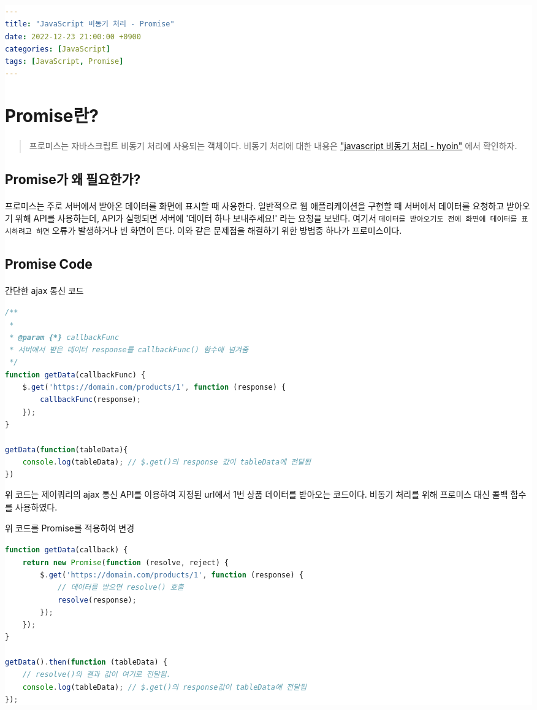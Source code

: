```yaml
---
title: "JavaScript 비동기 처리 - Promise"
date: 2022-12-23 21:00:00 +0900
categories: [JavaScript]
tags: [JavaScript, Promise]
---
```


# Promise란?

> 프로미스는 자바스크립트 비동기 처리에 사용되는 객체이다. 비동기 처리에 대한 내용은 ["javascript 비동기 처리 - hyoin"](https://velog.io/@kjr04205/Javascript-%EB%8F%99%EA%B8%B0%EC%99%80-%EB%B9%84%EB%8F%99%EA%B8%B0) 에서 확인하자.

## Promise가 왜 필요한가?
프로미스는 주로 서버에서 받아온 데이터를 화면에 표시할 때 사용한다. 일반적으로 웹 애플리케이션을 구현할 때 서버에서 데이터를 요청하고 받아오기 위해 API를 사용하는데, API가 실행되면 서버에 '데이터 하나 보내주세요!' 라는 요청을 보낸다. 여기서 `데이터를 받아오기도 전에 화면에 데이터를 표시하려고 하면` 오류가 발생하거나 빈 화면이 뜬다. 이와 같은 문제점을 해결하기 위한 방법중 하나가 프로미스이다.

## Promise Code 
간단한 ajax 통신 코드
``` javascript
/**
 * 
 * @param {*} callbackFunc 
 * 서버에서 받은 데이터 response를 callbackFunc() 함수에 넘겨줌
 */
function getData(callbackFunc) {
    $.get('https://domain.com/products/1', function (response) {
        callbackFunc(response);
    });
}

getData(function(tableData){
    console.log(tableData); // $.get()의 response 값이 tableData에 전달됨
})
```
위 코드는 제이쿼리의 ajax 통신 API를 이용하여 지정된 url에서 1번 상품 데이터를 받아오는 코드이다. 비동기 처리를 위해 프로미스 대신 콜백 함수를 사용하였다.

위 코드를 Promise를 적용하여 변경
``` javascript
function getData(callback) {
    return new Promise(function (resolve, reject) {
        $.get('https://domain.com/products/1', function (response) {
            // 데이터를 받으면 resolve() 호출
            resolve(response);
        });
    });
}

getData().then(function (tableData) {
    // resolve()의 결과 값이 여기로 전달됨.
    console.log(tableData); // $.get()의 response값이 tableData에 전달됨
});
```
